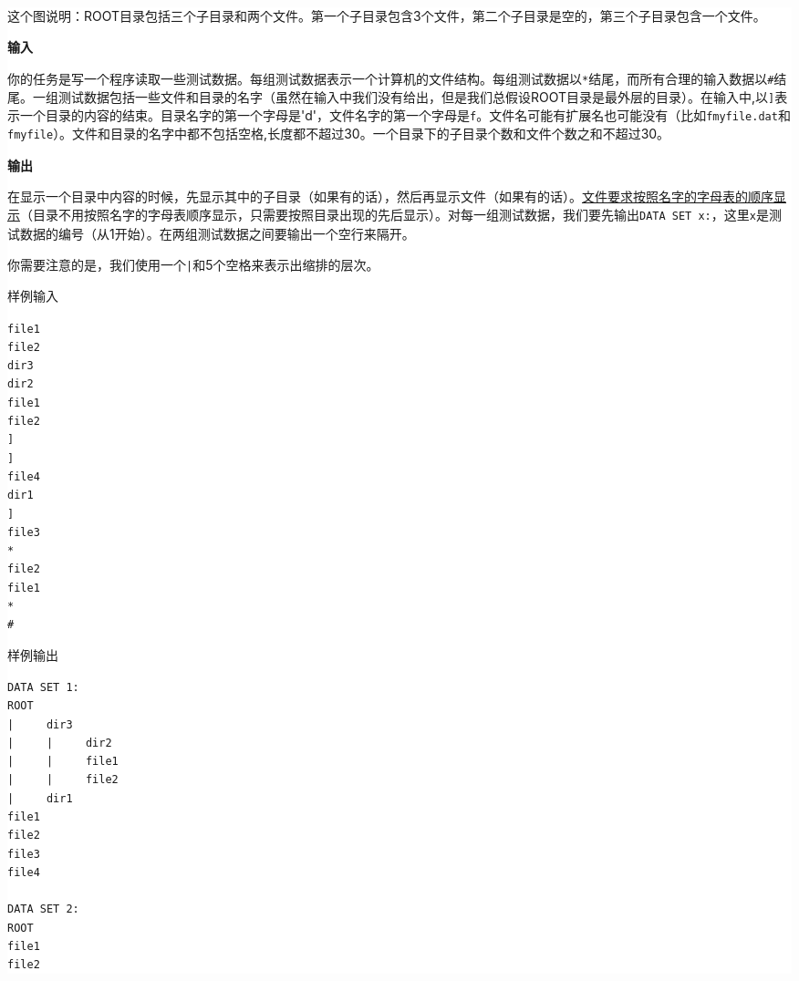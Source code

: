 这个图说明：ROOT目录包括三个子目录和两个文件。第一个子目录包含3个文件，第二个子目录是空的，第三个子目录包含一个文件。

**输入**

你的任务是写一个程序读取一些测试数据。每组测试数据表示一个计算机的文件结构。每组测试数据以`*`结尾，而所有合理的输入数据以`#`结尾。一组测试数据包括一些文件和目录的名字（虽然在输入中我们没有给出，但是我们总假设ROOT目录是最外层的目录）。在输入中,以`]`表示一个目录的内容的结束。目录名字的第一个字母是'd'，文件名字的第一个字母是`f`。文件名可能有扩展名也可能没有（比如`fmyfile.dat`和`fmyfile`）。文件和目录的名字中都不包括空格,长度都不超过30。一个目录下的子目录个数和文件个数之和不超过30。

**输出**

在显示一个目录中内容的时候，先显示其中的子目录（如果有的话），然后再显示文件（如果有的话）。<u>文件要求按照名字的字母表的顺序显示</u>（目录不用按照名字的字母表顺序显示，只需要按照目录出现的先后显示）。对每一组测试数据，我们要先输出`DATA SET x:`，这里`x`是测试数据的编号（从1开始）。在两组测试数据之间要输出一个空行来隔开。

你需要注意的是，我们使用一个`|`和5个空格来表示出缩排的层次。

样例输入

```
file1
file2
dir3
dir2
file1
file2
]
]
file4
dir1
]
file3
*
file2
file1
*
#
```

样例输出

```
DATA SET 1:
ROOT
|     dir3
|     |     dir2
|     |     file1
|     |     file2
|     dir1
file1
file2
file3
file4

DATA SET 2:
ROOT
file1
file2
```
